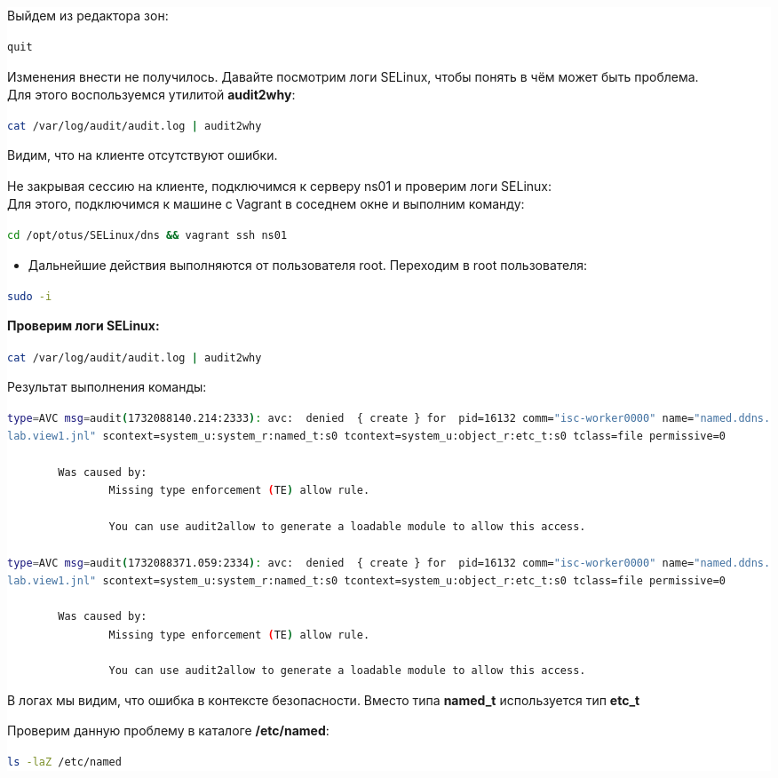 
Выйдем из редактора зон:
```bash
quit
```

Изменения внести не получилось. Давайте посмотрим логи SELinux, чтобы понять в чём может быть проблема.   
Для этого воспользуемся утилитой **audit2why**:
```bash
cat /var/log/audit/audit.log | audit2why
```
Видим, что на клиенте отсутствуют ошибки.   

Не закрывая сессию на клиенте, подключимся к серверу ns01 и проверим логи SELinux:   
Для этого, подключимся к машине с Vagrant в соседнем окне и выполним команду:
```bash
cd /opt/otus/SELinux/dns && vagrant ssh ns01
```
  - Дальнейшие действия выполняются от пользователя root. Переходим в root пользователя:
```bash
sudo -i
```
**Проверим логи SELinux:**
```bash
cat /var/log/audit/audit.log | audit2why
```

Результат выполнения команды:  
```bash
type=AVC msg=audit(1732088140.214:2333): avc:  denied  { create } for  pid=16132 comm="isc-worker0000" name="named.ddns.lab.view1.jnl" scontext=system_u:system_r:named_t:s0 tcontext=system_u:object_r:etc_t:s0 tclass=file permissive=0

        Was caused by:
                Missing type enforcement (TE) allow rule.

                You can use audit2allow to generate a loadable module to allow this access.

type=AVC msg=audit(1732088371.059:2334): avc:  denied  { create } for  pid=16132 comm="isc-worker0000" name="named.ddns.lab.view1.jnl" scontext=system_u:system_r:named_t:s0 tcontext=system_u:object_r:etc_t:s0 tclass=file permissive=0

        Was caused by:
                Missing type enforcement (TE) allow rule.

                You can use audit2allow to generate a loadable module to allow this access.
```


В логах мы видим, что ошибка в контексте безопасности. Вместо типа **named_t** используется тип **etc_t**   
   
Проверим данную проблему в каталоге **/etc/named**:
```bash
ls -laZ /etc/named
```
